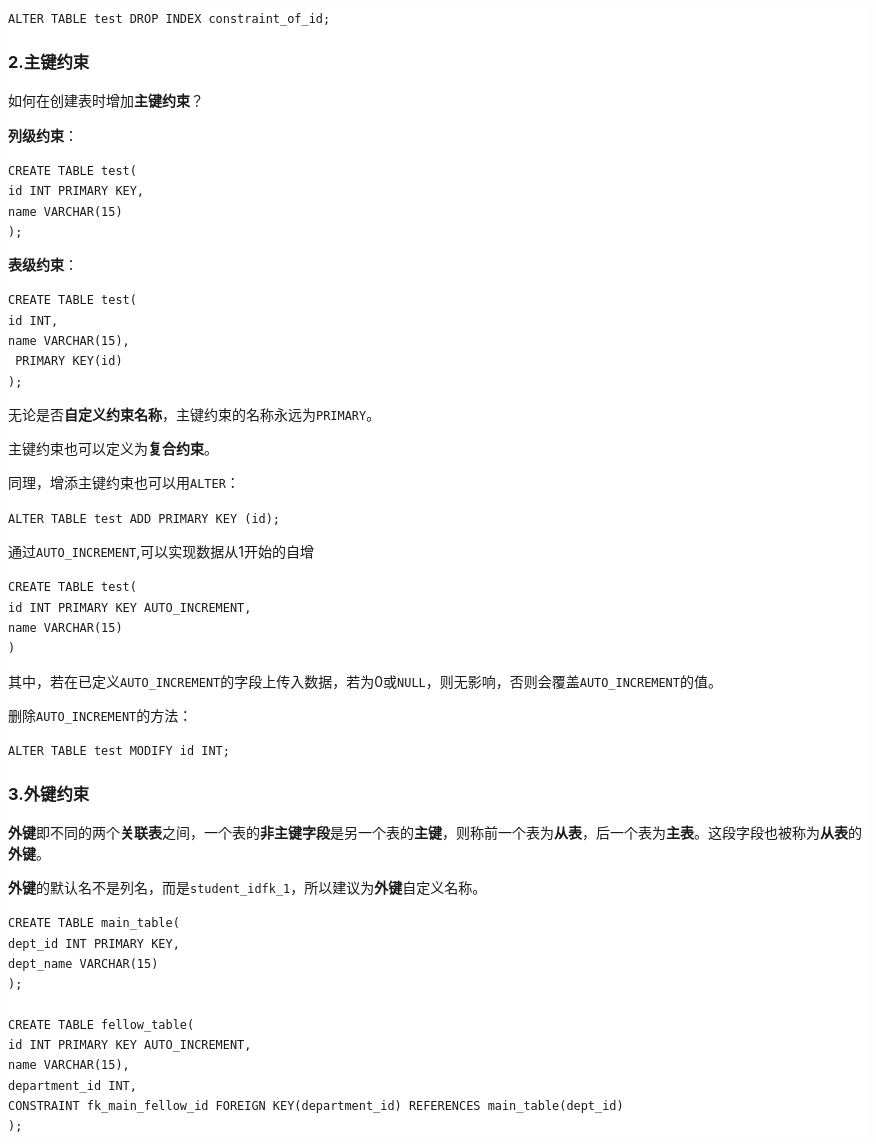 ```mysql
ALTER TABLE test DROP INDEX constraint_of_id;
```

### 2.主键约束

如何在创建表时增加**主键约束**？

**列级约束**：

```mysql
CREATE TABLE test(
id INT PRIMARY KEY,
name VARCHAR(15)
);
```

**表级约束**：

```mysql
CREATE TABLE test(
id INT,
name VARCHAR(15),
 PRIMARY KEY(id)
);
```

无论是否**自定义约束名称**，主键约束的名称永远为`PRIMARY`。

主键约束也可以定义为**复合约束**。

同理，增添主键约束也可以用`ALTER`：

```mysql
ALTER TABLE test ADD PRIMARY KEY (id);
```

通过`AUTO_INCREMENT`,可以实现数据从1开始的自增

```mysql
CREATE TABLE test(
id INT PRIMARY KEY AUTO_INCREMENT,
name VARCHAR(15)
)
```

其中，若在已定义`AUTO_INCREMENT`的字段上传入数据，若为0或`NULL`，则无影响，否则会覆盖`AUTO_INCREMENT`的值。

删除`AUTO_INCREMENT`的方法：

```mysql
ALTER TABLE test MODIFY id INT;
```

### 3.外键约束

**外键**即不同的两个**关联表**之间，一个表的**非主键字段**是另一个表的**主键**，则称前一个表为**从表**，后一个表为**主表**。这段字段也被称为**从表**的**外键**。

**外键**的默认名不是列名，而是`student_idfk_1`，所以建议为**外键**自定义名称。

```mysql
CREATE TABLE main_table(
dept_id INT PRIMARY KEY,
dept_name VARCHAR(15)
);

CREATE TABLE fellow_table(
id INT PRIMARY KEY AUTO_INCREMENT,
name VARCHAR(15),
department_id INT,
CONSTRAINT fk_main_fellow_id FOREIGN KEY(department_id) REFERENCES main_table(dept_id)
);
```
